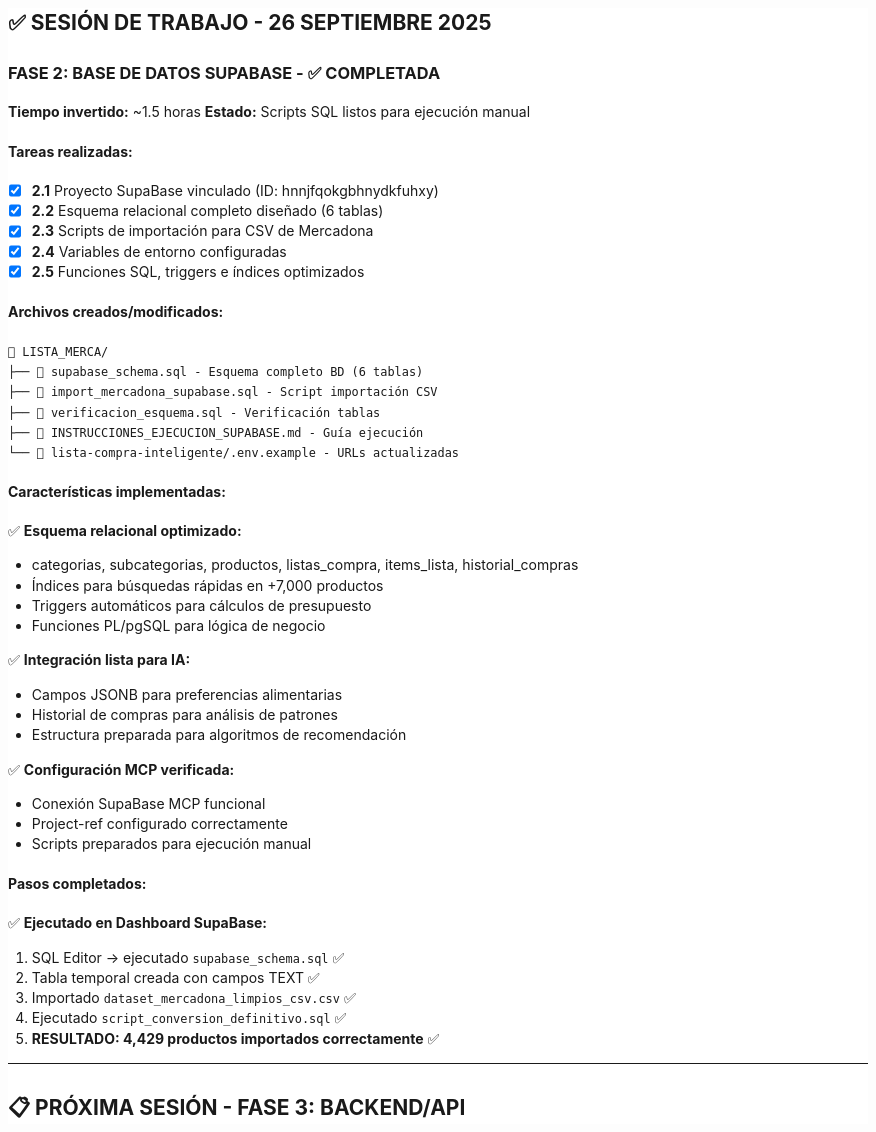 
## ✅ SESIÓN DE TRABAJO - 26 SEPTIEMBRE 2025

### FASE 2: BASE DE DATOS SUPABASE - ✅ COMPLETADA

**Tiempo invertido:** ~1.5 horas
**Estado:** Scripts SQL listos para ejecución manual

#### Tareas realizadas:
- [x] **2.1** Proyecto SupaBase vinculado (ID: hnnjfqokgbhnydkfuhxy)
- [x] **2.2** Esquema relacional completo diseñado (6 tablas)
- [x] **2.3** Scripts de importación para CSV de Mercadona
- [x] **2.4** Variables de entorno configuradas
- [x] **2.5** Funciones SQL, triggers e índices optimizados

#### Archivos creados/modificados:
```
📁 LISTA_MERCA/
├── 📄 supabase_schema.sql - Esquema completo BD (6 tablas)
├── 📄 import_mercadona_supabase.sql - Script importación CSV
├── 📄 verificacion_esquema.sql - Verificación tablas
├── 📄 INSTRUCCIONES_EJECUCION_SUPABASE.md - Guía ejecución
└── 📄 lista-compra-inteligente/.env.example - URLs actualizadas
```

#### Características implementadas:
✅ **Esquema relacional optimizado:**
- categorias, subcategorias, productos, listas_compra, items_lista, historial_compras
- Índices para búsquedas rápidas en +7,000 productos
- Triggers automáticos para cálculos de presupuesto
- Funciones PL/pgSQL para lógica de negocio

✅ **Integración lista para IA:**
- Campos JSONB para preferencias alimentarias
- Historial de compras para análisis de patrones
- Estructura preparada para algoritmos de recomendación

✅ **Configuración MCP verificada:**
- Conexión SupaBase MCP funcional
- Project-ref configurado correctamente
- Scripts preparados para ejecución manual

#### Pasos completados:
✅ **Ejecutado en Dashboard SupaBase:**
1. SQL Editor → ejecutado `supabase_schema.sql` ✅
2. Tabla temporal creada con campos TEXT ✅
3. Importado `dataset_mercadona_limpios_csv.csv` ✅
4. Ejecutado `script_conversion_definitivo.sql` ✅
5. **RESULTADO: 4,429 productos importados correctamente** ✅

---

## 📋 PRÓXIMA SESIÓN - FASE 3: BACKEND/API
